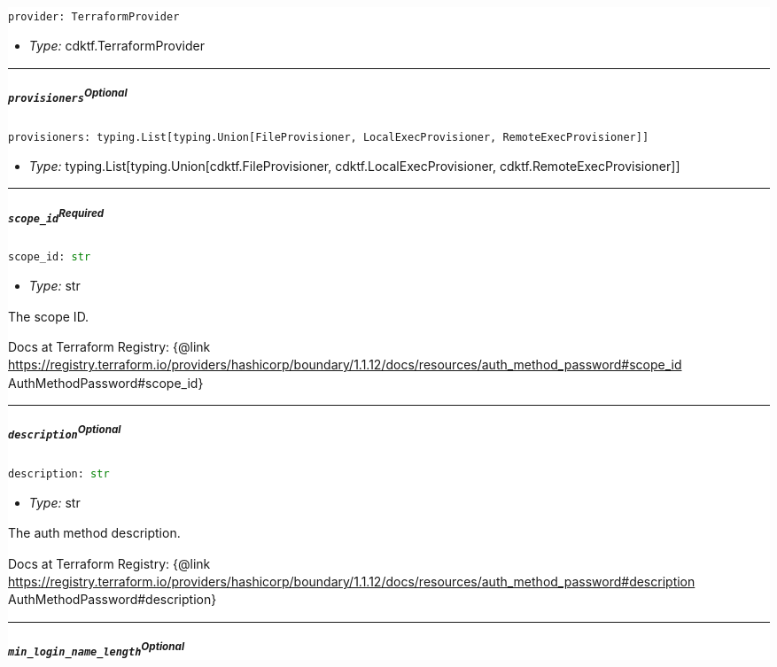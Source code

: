 ```python
provider: TerraformProvider
```

- *Type:* cdktf.TerraformProvider

---

##### `provisioners`<sup>Optional</sup> <a name="provisioners" id="@cdktf/provider-boundary.authMethodPassword.AuthMethodPasswordConfig.property.provisioners"></a>

```python
provisioners: typing.List[typing.Union[FileProvisioner, LocalExecProvisioner, RemoteExecProvisioner]]
```

- *Type:* typing.List[typing.Union[cdktf.FileProvisioner, cdktf.LocalExecProvisioner, cdktf.RemoteExecProvisioner]]

---

##### `scope_id`<sup>Required</sup> <a name="scope_id" id="@cdktf/provider-boundary.authMethodPassword.AuthMethodPasswordConfig.property.scopeId"></a>

```python
scope_id: str
```

- *Type:* str

The scope ID.

Docs at Terraform Registry: {@link https://registry.terraform.io/providers/hashicorp/boundary/1.1.12/docs/resources/auth_method_password#scope_id AuthMethodPassword#scope_id}

---

##### `description`<sup>Optional</sup> <a name="description" id="@cdktf/provider-boundary.authMethodPassword.AuthMethodPasswordConfig.property.description"></a>

```python
description: str
```

- *Type:* str

The auth method description.

Docs at Terraform Registry: {@link https://registry.terraform.io/providers/hashicorp/boundary/1.1.12/docs/resources/auth_method_password#description AuthMethodPassword#description}

---

##### `min_login_name_length`<sup>Optional</sup> <a name="min_login_name_length" id="@cdktf/provider-boundary.authMethodPassword.AuthMethodPasswordConfig.property.minLoginNameLength"></a>
